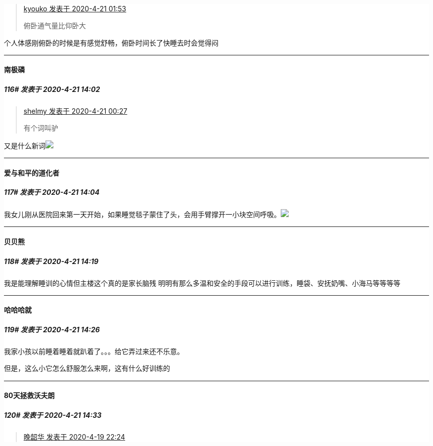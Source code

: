 
<blockquote><a href="httphttps://bbs.saraba1st.com/2b/forum.php?mod=redirect&amp;goto=findpost&amp;pid=47149991&amp;ptid=1925108" target="_blank">kyouko 发表于 2020-4-21 01:53</a>

俯卧通气量比仰卧大</blockquote>
个人体感刚俯卧的时候是有感觉舒畅，俯卧时间长了快睡去时会觉得闷


-----

####  南极磷  
##### 116#       发表于 2020-4-21 14:02


<blockquote><a href="httphttps://bbs.saraba1st.com/2b/forum.php?mod=redirect&amp;goto=findpost&amp;pid=47149601&amp;ptid=1925108" target="_blank">shelmy 发表于 2020-4-21 00:27</a>

有个词叫驴</blockquote>
又是什么新词<img src="https://static.saraba1st.com/image/smiley/face2017/068.png" referrerpolicy="no-referrer">


-----

####  爱与和平的道化者  
##### 117#       发表于 2020-4-21 14:04


我女儿刚从医院回来第一天开始，如果睡觉毯子蒙住了头，会用手臂撑开一小块空间呼吸。<img src="https://static.saraba1st.com/image/smiley/face2017/067.png" referrerpolicy="no-referrer">


-----

####  贝贝熊  
##### 118#       发表于 2020-4-21 14:19


我是能理解睡训的心情但主楼这个真的是家长脑残 
明明有那么多温和安全的手段可以进行训练，睡袋、安抚奶嘴、小海马等等等等


-----

####  哈哈哈就  
##### 119#       发表于 2020-4-21 14:26


我家小孩以前睡着睡着就趴着了。。。给它弄过来还不乐意。

但是，这么小它怎么舒服怎么来啊，这有什么好训练的


-----

####  80天拯救沃夫朗  
##### 120#       发表于 2020-4-21 14:33


<blockquote><a href="httphttps://bbs.saraba1st.com/2b/forum.php?mod=redirect&amp;goto=findpost&amp;pid=47143515&amp;ptid=1925108" target="_blank">晚韶华 发表于 2020-4-19 22:24</a>
